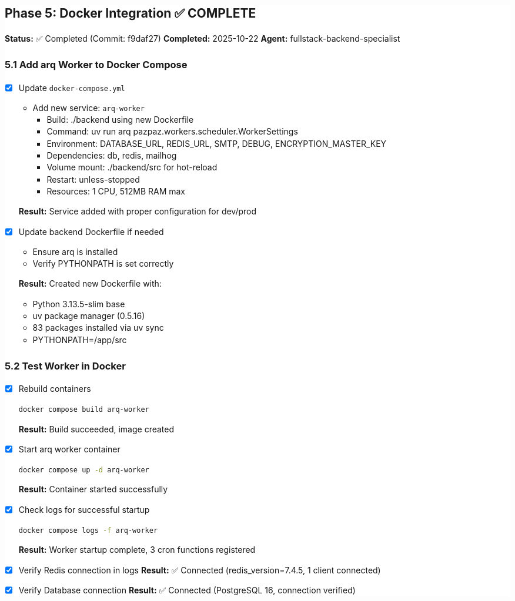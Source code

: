
## Phase 5: Docker Integration ✅ COMPLETE

**Status:** ✅ Completed (Commit: f9daf27)
**Completed:** 2025-10-22
**Agent:** fullstack-backend-specialist

### 5.1 Add arq Worker to Docker Compose

- [x] Update `docker-compose.yml`
  - Add new service: `arq-worker`
    - Build: ./backend using new Dockerfile
    - Command: uv run arq pazpaz.workers.scheduler.WorkerSettings
    - Environment: DATABASE_URL, REDIS_URL, SMTP, DEBUG, ENCRYPTION_MASTER_KEY
    - Dependencies: db, redis, mailhog
    - Volume mount: ./backend/src for hot-reload
    - Restart: unless-stopped
    - Resources: 1 CPU, 512MB RAM max

  **Result:** Service added with proper configuration for dev/prod

- [x] Update backend Dockerfile if needed
  - Ensure arq is installed
  - Verify PYTHONPATH is set correctly

  **Result:** Created new Dockerfile with:
  - Python 3.13.5-slim base
  - uv package manager (0.5.16)
  - 83 packages installed via uv sync
  - PYTHONPATH=/app/src

### 5.2 Test Worker in Docker

- [x] Rebuild containers
  ```bash
  docker compose build arq-worker
  ```
  **Result:** Build succeeded, image created

- [x] Start arq worker container
  ```bash
  docker compose up -d arq-worker
  ```
  **Result:** Container started successfully

- [x] Check logs for successful startup
  ```bash
  docker compose logs -f arq-worker
  ```
  **Result:** Worker startup complete, 3 cron functions registered

- [x] Verify Redis connection in logs
  **Result:** ✅ Connected (redis_version=7.4.5, 1 client connected)

- [x] Verify Database connection
  **Result:** ✅ Connected (PostgreSQL 16, connection verified)
